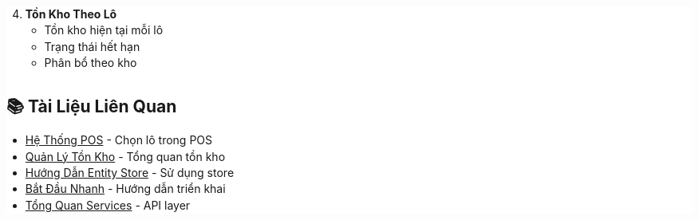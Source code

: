 4. **Tồn Kho Theo Lô**
   - Tồn kho hiện tại mỗi lô
   - Trạng thái hết hạn
   - Phân bổ theo kho

## 📚 Tài Liệu Liên Quan

- [Hệ Thống POS](./pos-system-vi.md) - Chọn lô trong POS
- [Quản Lý Tồn Kho](./inventory-management.md) - Tổng quan tồn kho
- [Hướng Dẫn Entity Store](../../packages/store/ENTITY_STORE_GUIDE.md) - Sử dụng store
- [Bắt Đầu Nhanh](../../packages/store/QUICK_START.md) - Hướng dẫn triển khai
- [Tổng Quan Services](../api/services-overview.md) - API layer

